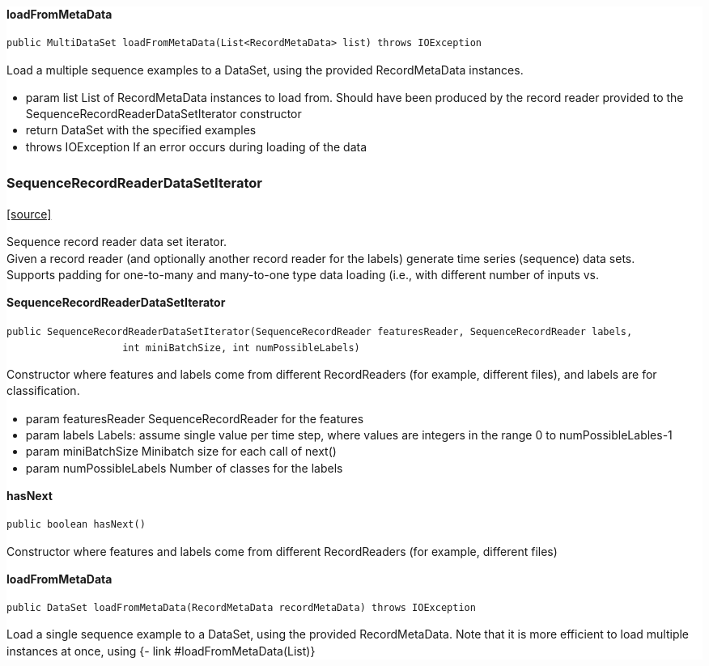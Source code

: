 **loadFromMetaData**

```text
public MultiDataSet loadFromMetaData(List<RecordMetaData> list) throws IOException 
```

Load a multiple sequence examples to a DataSet, using the provided RecordMetaData instances.

* param list List of RecordMetaData instances to load from. Should have been produced by the record reader provided to the SequenceRecordReaderDataSetIterator constructor
* return DataSet with the specified examples
* throws IOException If an error occurs during loading of the data

### SequenceRecordReaderDataSetIterator

[\[source\]](https://github.com/eclipse/deeplearning4j/tree/master/deeplearning4j/deeplearning4j-data/deeplearning4j-datavec-iterators/src/main/java/org/deeplearning4j/datasets/datavec//SequenceRecordReaderDataSetIterator.java)

Sequence record reader data set iterator.  
Given a record reader \(and optionally another record reader for the labels\) generate time series \(sequence\) data sets.  
Supports padding for one-to-many and many-to-one type data loading \(i.e., with different number of inputs vs.

**SequenceRecordReaderDataSetIterator**

```text
public SequenceRecordReaderDataSetIterator(SequenceRecordReader featuresReader, SequenceRecordReader labels,
                    int miniBatchSize, int numPossibleLabels) 
```

Constructor where features and labels come from different RecordReaders \(for example, different files\), and labels are for classification.

* param featuresReader SequenceRecordReader for the features
* param labels Labels: assume single value per time step, where values are integers in the range 0 to numPossibleLables-1
* param miniBatchSize Minibatch size for each call of next\(\)
* param numPossibleLabels Number of classes for the labels

**hasNext**

```text
public boolean hasNext() 
```

Constructor where features and labels come from different RecordReaders \(for example, different files\)

**loadFromMetaData**

```text
public DataSet loadFromMetaData(RecordMetaData recordMetaData) throws IOException 
```

Load a single sequence example to a DataSet, using the provided RecordMetaData. Note that it is more efficient to load multiple instances at once, using {- link \#loadFromMetaData\(List\)}
